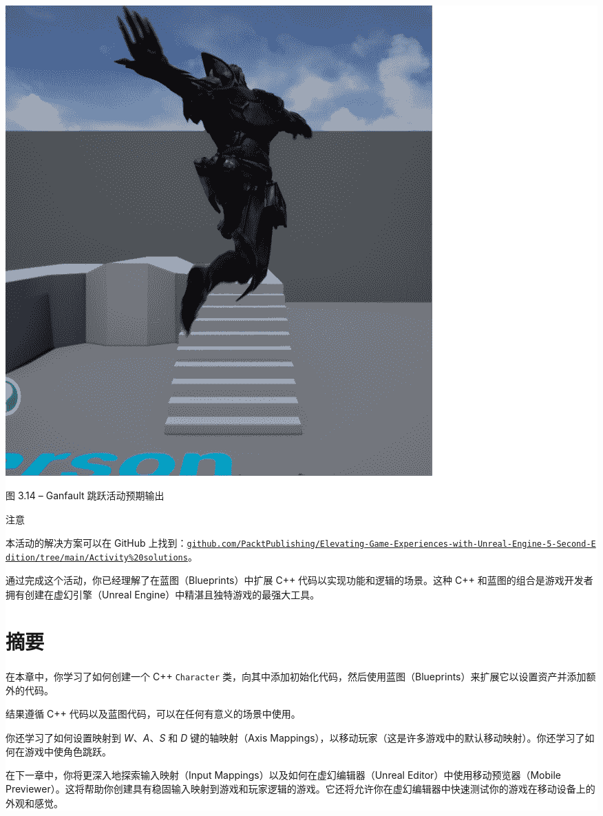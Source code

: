 ![图 3.14 – Ganfault 跳跃活动预期输出](img/Figure_3.14_B18531.png)

图 3.14 – Ganfault 跳跃活动预期输出

注意

本活动的解决方案可以在 GitHub 上找到：[`github.com/PacktPublishing/Elevating-Game-Experiences-with-Unreal-Engine-5-Second-Edition/tree/main/Activity%20solutions`](https://github.com/PacktPublishing/Elevating-Game-Experiences-with-Unreal-Engine-5-Second-Edition/tree/main/Activity%20solutions)。

通过完成这个活动，你已经理解了在蓝图（Blueprints）中扩展 C++ 代码以实现功能和逻辑的场景。这种 C++ 和蓝图的组合是游戏开发者拥有创建在虚幻引擎（Unreal Engine）中精湛且独特游戏的最强大工具。

# 摘要

在本章中，你学习了如何创建一个 C++ `Character` 类，向其中添加初始化代码，然后使用蓝图（Blueprints）来扩展它以设置资产并添加额外的代码。

结果遵循 C++ 代码以及蓝图代码，可以在任何有意义的场景中使用。

你还学习了如何设置映射到 *W*、*A*、*S* 和 *D* 键的轴映射（Axis Mappings），以移动玩家（这是许多游戏中的默认移动映射）。你还学习了如何在游戏中使角色跳跃。

在下一章中，你将更深入地探索输入映射（Input Mappings）以及如何在虚幻编辑器（Unreal Editor）中使用移动预览器（Mobile Previewer）。这将帮助你创建具有稳固输入映射到游戏和玩家逻辑的游戏。它还将允许你在虚幻编辑器中快速测试你的游戏在移动设备上的外观和感觉。
